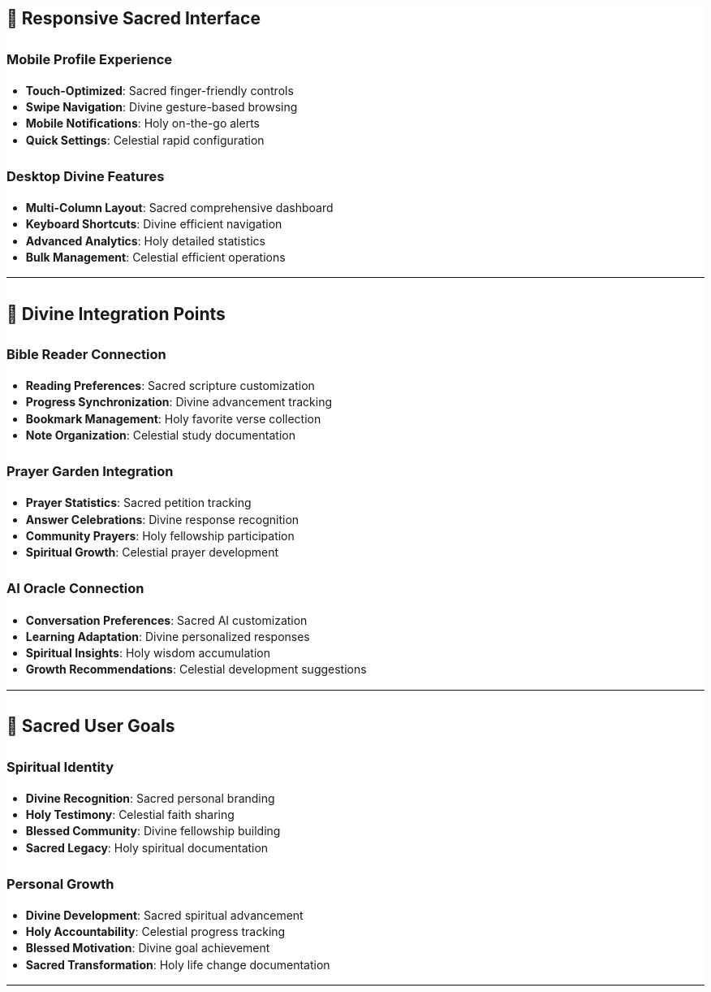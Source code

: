 
## 📱 **Responsive Sacred Interface**

### **Mobile Profile Experience**
- **Touch-Optimized**: Sacred finger-friendly controls
- **Swipe Navigation**: Divine gesture-based browsing
- **Mobile Notifications**: Holy on-the-go alerts
- **Quick Settings**: Celestial rapid configuration

### **Desktop Divine Features**
- **Multi-Column Layout**: Sacred comprehensive dashboard
- **Keyboard Shortcuts**: Divine efficient navigation
- **Advanced Analytics**: Holy detailed statistics
- **Bulk Management**: Celestial efficient operations

---

## 🔗 **Divine Integration Points**

### **Bible Reader Connection**
- **Reading Preferences**: Sacred scripture customization
- **Progress Synchronization**: Divine advancement tracking
- **Bookmark Management**: Holy favorite verse collection
- **Note Organization**: Celestial study documentation

### **Prayer Garden Integration**
- **Prayer Statistics**: Sacred petition tracking
- **Answer Celebrations**: Divine response recognition
- **Community Prayers**: Holy fellowship participation
- **Spiritual Growth**: Celestial prayer development

### **AI Oracle Connection**
- **Conversation Preferences**: Sacred AI customization
- **Learning Adaptation**: Divine personalized responses
- **Spiritual Insights**: Holy wisdom accumulation
- **Growth Recommendations**: Celestial development suggestions

---

## 🎯 **Sacred User Goals**

### **Spiritual Identity**
- **Divine Recognition**: Sacred personal branding
- **Holy Testimony**: Celestial faith sharing
- **Blessed Community**: Divine fellowship building
- **Sacred Legacy**: Holy spiritual documentation

### **Personal Growth**
- **Divine Development**: Sacred spiritual advancement
- **Holy Accountability**: Celestial progress tracking
- **Blessed Motivation**: Divine goal achievement
- **Sacred Transformation**: Holy life change documentation

---